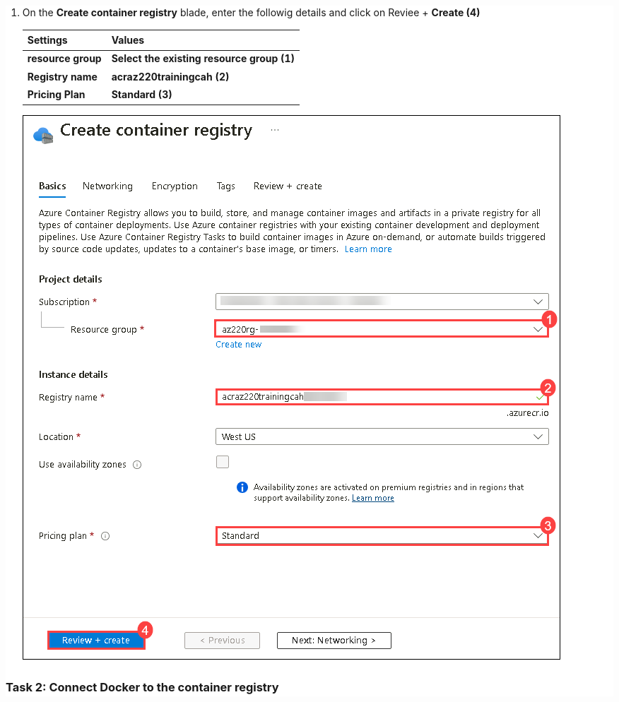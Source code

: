 1. On the **Create container registry** blade, enter the followig details and click on Reviee + **Create (4)**

    | Settings | Values |
    |  -- | -- |
    | **resource group** | **Select the existing resource group (1)** |
    | **Registry name** |**acraz220trainingcah<inject key="DeploymentID" enableCopy="false" />** **(2)**|
    | **Pricing Plan** | **Standard (3)** |
   
      ![](./media2/lab09img2updated.png)

### Task 2: Connect Docker to the container registry
